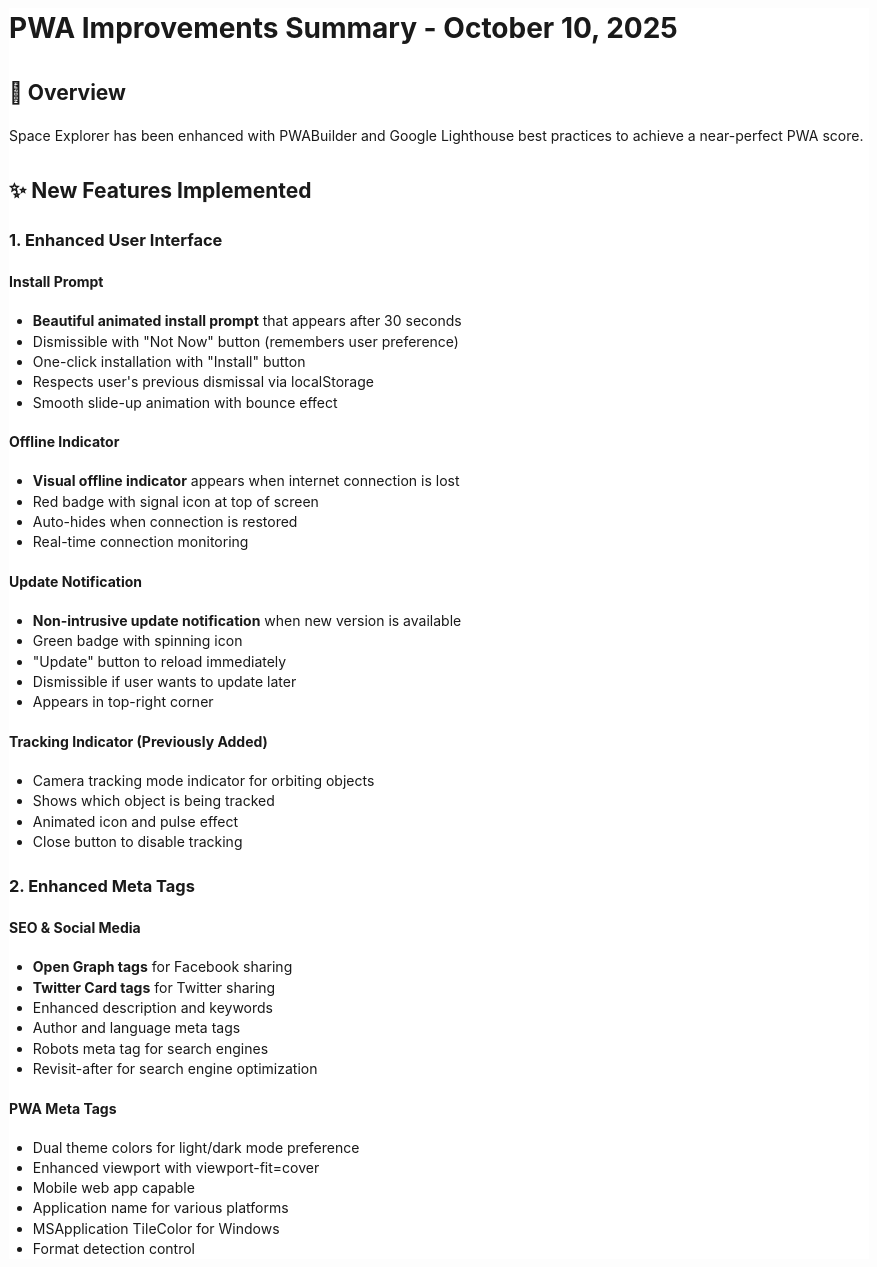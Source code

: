 # PWA Improvements Summary - October 10, 2025

## 🎯 Overview
Space Explorer has been enhanced with PWABuilder and Google Lighthouse best practices to achieve a near-perfect PWA score.

## ✨ New Features Implemented

### 1. Enhanced User Interface

#### Install Prompt
- **Beautiful animated install prompt** that appears after 30 seconds
- Dismissible with "Not Now" button (remembers user preference)
- One-click installation with "Install" button
- Respects user's previous dismissal via localStorage
- Smooth slide-up animation with bounce effect

#### Offline Indicator
- **Visual offline indicator** appears when internet connection is lost
- Red badge with signal icon at top of screen
- Auto-hides when connection is restored
- Real-time connection monitoring

#### Update Notification
- **Non-intrusive update notification** when new version is available
- Green badge with spinning icon
- "Update" button to reload immediately
- Dismissible if user wants to update later
- Appears in top-right corner

#### Tracking Indicator (Previously Added)
- Camera tracking mode indicator for orbiting objects
- Shows which object is being tracked
- Animated icon and pulse effect
- Close button to disable tracking

### 2. Enhanced Meta Tags

#### SEO & Social Media
- **Open Graph tags** for Facebook sharing
- **Twitter Card tags** for Twitter sharing
- Enhanced description and keywords
- Author and language meta tags
- Robots meta tag for search engines
- Revisit-after for search engine optimization

#### PWA Meta Tags
- Dual theme colors for light/dark mode preference
- Enhanced viewport with viewport-fit=cover
- Mobile web app capable
- Application name for various platforms
- MSApplication TileColor for Windows
- Format detection control
